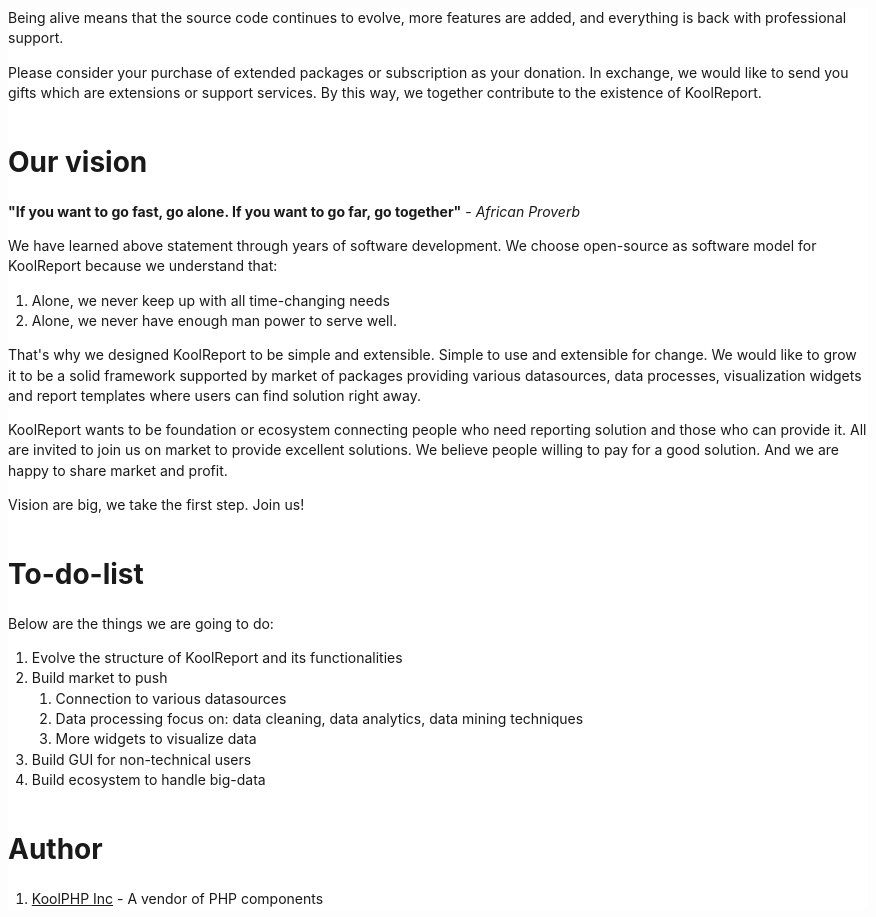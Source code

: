 Being alive means that the source code continues to evolve, more features are added, and everything is back with professional support.

Please consider your purchase of extended packages or subscription as your donation. In exchange, we would like to send you gifts which are extensions or support services. By this way, we together contribute to the existence of KoolReport.


# Our vision

__"If you want to go fast, go alone. If you want to go far, go together"__ - *African Proverb*

We have learned above statement through years of software development. We choose open-source as software model for KoolReport because we understand that:

1. Alone, we never keep up with all time-changing needs
2. Alone, we never have enough man power to serve well.

That's why we designed KoolReport to be simple and extensible. Simple to use and extensible for change. We would like to grow it to be a solid framework supported by market of packages providing various datasources, data processes, visualization widgets and report templates where users can find solution right away.

KoolReport wants to be foundation or ecosystem connecting people who need reporting solution and those who can provide it. All are invited to join us on market to provide excellent solutions. We believe people willing to pay for a good solution. And we are happy to share market and profit.

Vision are big, we take the first step. Join us!

# To-do-list

Below are the things we are going to do:

1. Evolve the structure of KoolReport and its functionalities
3. Build market to push
    1. Connection to various datasources
    2. Data processing focus on: data cleaning, data analytics, data mining techniques
    3. More widgets to visualize data
4. Build GUI for non-technical users
5. Build ecosystem to handle big-data

# Author
1. [KoolPHP Inc](https://www.koolphp.net) - A vendor of PHP components
